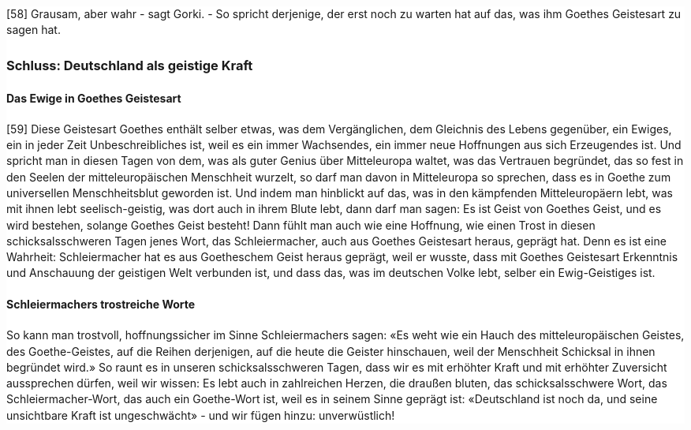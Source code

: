 [58] Grausam, aber wahr - sagt Gorki. - So spricht derjenige, der erst noch zu warten hat auf das, was ihm Goethes Geistesart zu sagen hat.

### Schluss: Deutschland als geistige Kraft

#### Das Ewige in Goethes Geistesart

[59] Diese Geistesart Goethes enthält selber etwas, was dem Vergänglichen, dem Gleichnis des Lebens gegenüber, ein Ewiges, ein in jeder Zeit Unbeschreibliches ist, weil es ein immer Wachsendes, ein immer neue Hoffnungen aus sich Erzeugendes ist. Und spricht man in diesen Tagen von dem, was als guter Genius über Mitteleuropa waltet, was das Vertrauen begründet, das so fest in den Seelen der mitteleuropäischen Menschheit wurzelt, so darf man davon in Mitteleuropa so sprechen, dass es in Goethe zum universellen Menschheitsblut geworden ist. Und indem man hinblickt auf das, was in den kämpfenden Mitteleuropäern lebt, was mit ihnen lebt seelisch-geistig, was dort auch in ihrem Blute lebt, dann darf man sagen: Es ist Geist von Goethes Geist, und es wird bestehen, solange Goethes Geist besteht! Dann fühlt man auch wie eine Hoffnung, wie einen Trost in diesen schicksalsschweren Tagen jenes Wort, das Schleiermacher, auch aus Goethes Geistesart heraus, geprägt hat. Denn es ist eine Wahrheit: Schleiermacher hat es aus Goetheschem Geist heraus geprägt, weil er wusste, dass mit Goethes Geistesart Erkenntnis und Anschauung der geistigen Welt verbunden ist, und dass das, was im deutschen Volke lebt, selber ein Ewig-Geistiges ist.

#### Schleiermachers trostreiche Worte

So kann man trostvoll, hoffnungssicher im Sinne Schleiermachers sagen: «Es weht wie ein Hauch des mitteleuropäischen Geistes, des Goethe-Geistes, auf die Reihen derjenigen, auf die heute die Geister hinschauen, weil der Menschheit Schicksal in ihnen begründet wird.» So raunt es in unseren schicksalsschweren Tagen, dass wir es mit erhöhter Kraft und mit erhöhter Zuversicht aussprechen dürfen, weil wir wissen: Es lebt auch in zahlreichen Herzen, die draußen bluten, das schicksalsschwere Wort, das Schleiermacher-Wort, das auch ein Goethe-Wort ist, weil es in seinem Sinne geprägt ist: «Deutschland ist noch da, und seine unsichtbare Kraft ist ungeschwächt» - und wir fügen hinzu: unverwüstlich!